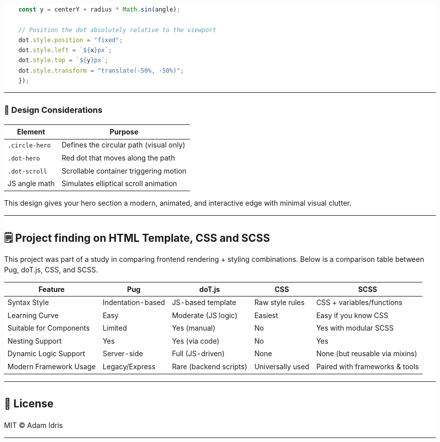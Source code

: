 ```js
    const y = centerY + radius * Math.sin(angle);

    // Position the dot absolutely relative to the viewport
    dot.style.position = "fixed";
    dot.style.left = `${x}px`;
    dot.style.top = `${y}px`;
    dot.style.transform = "translate(-50%, -50%)";
    });
```

---

### 🧠 Design Considerations

| Element        | Purpose                                 |
| -------------- | --------------------------------------- |
| `.circle-hero` | Defines the circular path (visual only) |
| `.dot-hero`    | Red dot that moves along the path       |
| `.dot-scroll`  | Scrollable container triggering motion  |
| JS angle math  | Simulates elliptical scroll animation   |

This design gives your hero section a modern, animated, and interactive edge with minimal visual clutter.

---
## 🗒️ Project finding on HTML Template, CSS and SCSS

This project was part of a study in comparing frontend rendering + styling combinations. Below is a comparison table between Pug, doT.js, CSS, and SCSS.

| Feature                 | Pug               | doT.js                 | CSS              | SCSS                           |
| ----------------------- | ----------------- | ---------------------- | ---------------- | ------------------------------ |
| Syntax Style            | Indentation-based | JS-based template      | Raw style rules  | CSS + variables/functions      |
| Learning Curve          | Easy              | Moderate (JS logic)    | Easiest          | Easy if you know CSS           |
| Suitable for Components | Limited           | Yes (manual)           | No               | Yes with modular SCSS          |
| Nesting Support         | Yes               | Yes (via code)         | No               | Yes                            |
| Dynamic Logic Support   | Server-side       | Full (JS-driven)       | None             | None (but reusable via mixins) |
| Modern Framework Usage  | Legacy/Express    | Rare (backend scripts) | Universally used | Paired with frameworks & tools |

---

## 📝 License

MIT © Adam Idris

---